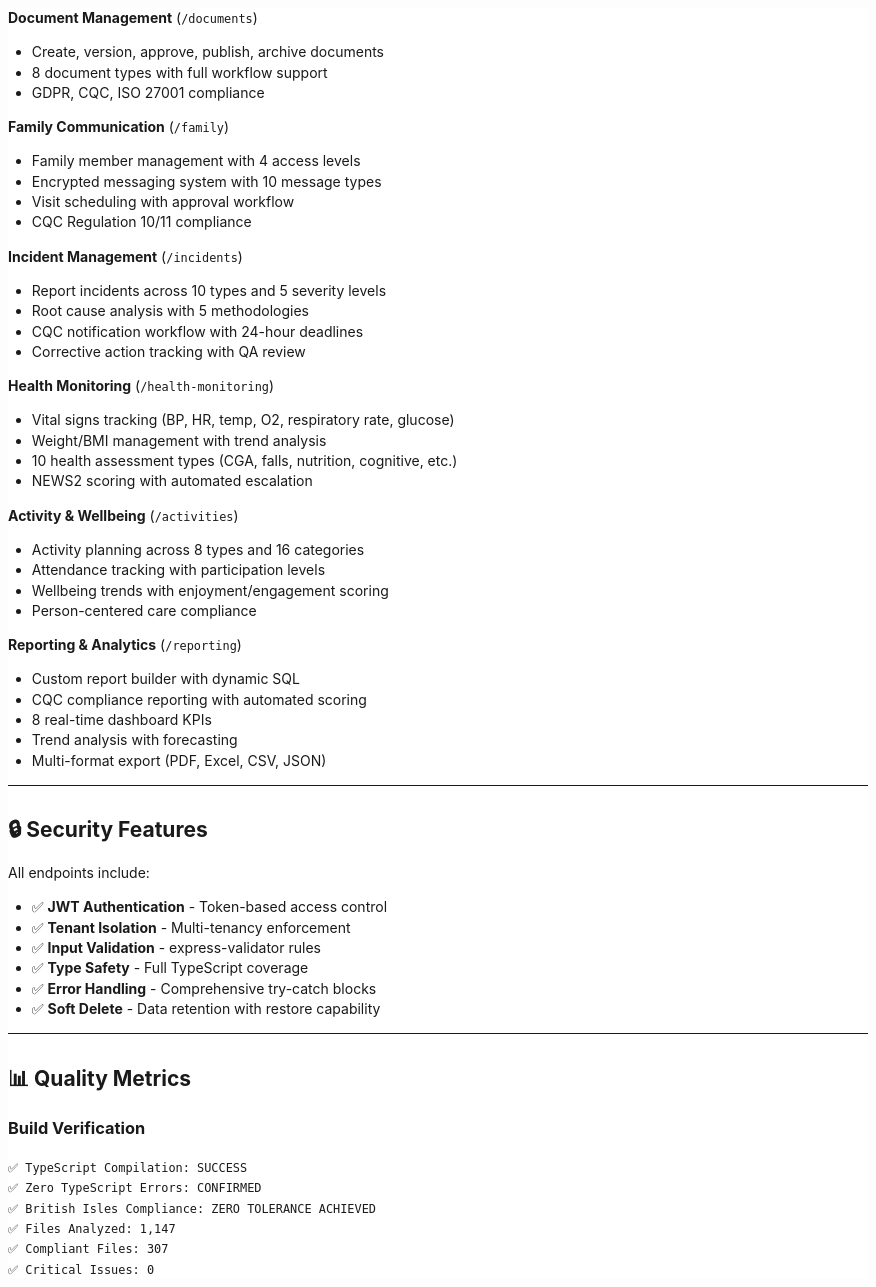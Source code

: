 **Document Management** (`/documents`)
- Create, version, approve, publish, archive documents
- 8 document types with full workflow support
- GDPR, CQC, ISO 27001 compliance

**Family Communication** (`/family`)
- Family member management with 4 access levels
- Encrypted messaging system with 10 message types
- Visit scheduling with approval workflow
- CQC Regulation 10/11 compliance

**Incident Management** (`/incidents`)
- Report incidents across 10 types and 5 severity levels
- Root cause analysis with 5 methodologies
- CQC notification workflow with 24-hour deadlines
- Corrective action tracking with QA review

**Health Monitoring** (`/health-monitoring`)
- Vital signs tracking (BP, HR, temp, O2, respiratory rate, glucose)
- Weight/BMI management with trend analysis
- 10 health assessment types (CGA, falls, nutrition, cognitive, etc.)
- NEWS2 scoring with automated escalation

**Activity & Wellbeing** (`/activities`)
- Activity planning across 8 types and 16 categories
- Attendance tracking with participation levels
- Wellbeing trends with enjoyment/engagement scoring
- Person-centered care compliance

**Reporting & Analytics** (`/reporting`)
- Custom report builder with dynamic SQL
- CQC compliance reporting with automated scoring
- 8 real-time dashboard KPIs
- Trend analysis with forecasting
- Multi-format export (PDF, Excel, CSV, JSON)

---

## 🔒 Security Features

All endpoints include:
- ✅ **JWT Authentication** - Token-based access control
- ✅ **Tenant Isolation** - Multi-tenancy enforcement
- ✅ **Input Validation** - express-validator rules
- ✅ **Type Safety** - Full TypeScript coverage
- ✅ **Error Handling** - Comprehensive try-catch blocks
- ✅ **Soft Delete** - Data retention with restore capability

---

## 📊 Quality Metrics

### Build Verification
```
✅ TypeScript Compilation: SUCCESS
✅ Zero TypeScript Errors: CONFIRMED
✅ British Isles Compliance: ZERO TOLERANCE ACHIEVED
✅ Files Analyzed: 1,147
✅ Compliant Files: 307
✅ Critical Issues: 0
```
